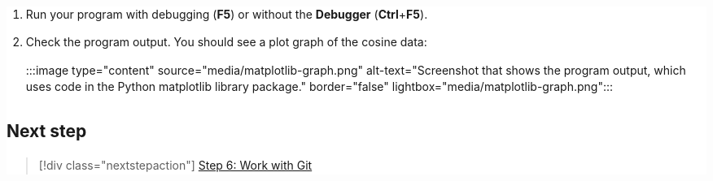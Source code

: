 1. Run your program with debugging (**F5**) or without the **Debugger** (**Ctrl**+**F5**).

1. Check the program output. You should see a plot graph of the cosine data:

   :::image type="content" source="media/matplotlib-graph.png" alt-text="Screenshot that shows the program output, which uses code in the Python matplotlib library package." border="false" lightbox="media/matplotlib-graph.png":::

## Next step

> [!div class="nextstepaction"]
> [Step 6: Work with Git](tutorial-working-with-python-in-visual-studio-step-06-working-with-git.md)

